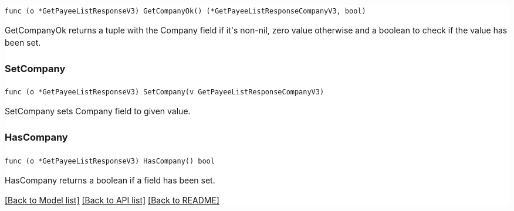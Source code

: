 `func (o *GetPayeeListResponseV3) GetCompanyOk() (*GetPayeeListResponseCompanyV3, bool)`

GetCompanyOk returns a tuple with the Company field if it's non-nil, zero value otherwise
and a boolean to check if the value has been set.

### SetCompany

`func (o *GetPayeeListResponseV3) SetCompany(v GetPayeeListResponseCompanyV3)`

SetCompany sets Company field to given value.

### HasCompany

`func (o *GetPayeeListResponseV3) HasCompany() bool`

HasCompany returns a boolean if a field has been set.


[[Back to Model list]](../README.md#documentation-for-models) [[Back to API list]](../README.md#documentation-for-api-endpoints) [[Back to README]](../README.md)


